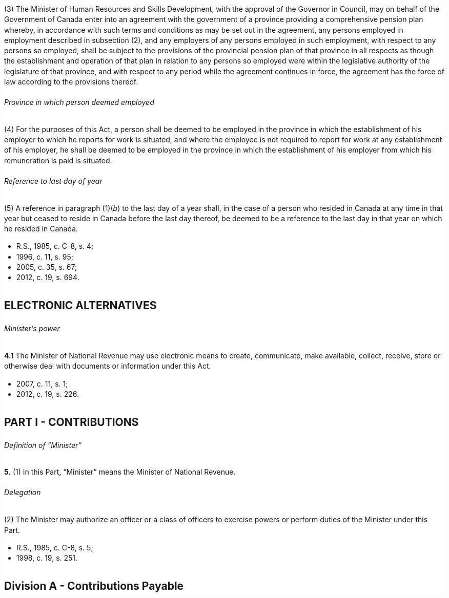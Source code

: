 (3) The Minister of Human Resources and Skills Development, with the approval of the Governor in Council, may on behalf of the Government of Canada enter into an agreement with the government of a province providing a comprehensive pension plan whereby, in accordance with such terms and conditions as may be set out in the agreement, any persons employed in employment described in subsection (2), and any employers of any persons employed in such employment, with respect to any persons so employed, shall be subject to the provisions of the provincial pension plan of that province in all respects as though the establishment and operation of that plan in relation to any persons so employed were within the legislative authority of the legislature of that province, and with respect to any period while the agreement continues in force, the agreement has the force of law according to the provisions thereof.

###### Province in which person deemed employed

(4) For the purposes of this Act, a person shall be deemed to be employed in the province in which the establishment of his employer to which he reports for work is situated, and where the employee is not required to report for work at any establishment of his employer, he shall be deemed to be employed in the province in which the establishment of his employer from which his remuneration is paid is situated.

###### Reference to last day of year

(5) A reference in paragraph (1)(_b_) to the last day of a year shall, in the case of a person who resided in Canada at any time in that year but ceased to reside in Canada before the last day thereof, be deemed to be a reference to the last day in that year on which he resided in Canada.

  * R.S., 1985, c. C-8, s. 4;
  * 1996, c. 11, s. 95;
  * 2005, c. 35, s. 67;
  * 2012, c. 19, s. 694.

## ELECTRONIC ALTERNATIVES

###### Minister’s power

**4.1** The Minister of National Revenue may use electronic means to create, communicate, make available, collect, receive, store or otherwise deal with documents or information under this Act.

  * 2007, c. 11, s. 1;
  * 2012, c. 19, s. 226.

## PART I - CONTRIBUTIONS

###### Definition of “Minister”

**5.** (1) In this Part, “Minister” means the Minister of National Revenue.

###### Delegation

(2) The Minister may authorize an officer or a class of officers to exercise powers or perform duties of the Minister under this Part.

  * R.S., 1985, c. C-8, s. 5;
  * 1998, c. 19, s. 251.

## Division A - Contributions Payable
